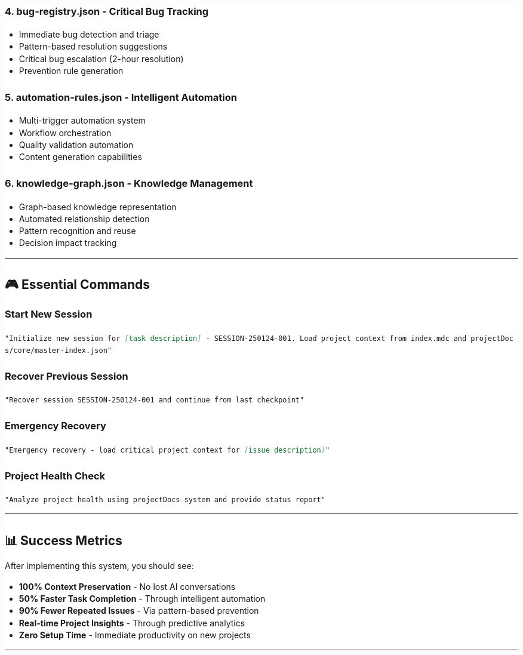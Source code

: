 ### **4. bug-registry.json** - Critical Bug Tracking
- Immediate bug detection and triage
- Pattern-based resolution suggestions
- Critical bug escalation (2-hour resolution)
- Prevention rule generation

### **5. automation-rules.json** - Intelligent Automation
- Multi-trigger automation system
- Workflow orchestration
- Quality validation automation
- Content generation capabilities

### **6. knowledge-graph.json** - Knowledge Management
- Graph-based knowledge representation
- Automated relationship detection
- Pattern recognition and reuse
- Decision impact tracking

---

## 🎮 Essential Commands

### **Start New Session**
```markdown
"Initialize new session for [task description] - SESSION-250124-001. Load project context from index.mdc and projectDocs/core/master-index.json"
```

### **Recover Previous Session**
```markdown
"Recover session SESSION-250124-001 and continue from last checkpoint"
```

### **Emergency Recovery**
```markdown
"Emergency recovery - load critical project context for [issue description]"
```

### **Project Health Check**
```markdown
"Analyze project health using projectDocs system and provide status report"
```

---

## 📊 Success Metrics

After implementing this system, you should see:

- **100% Context Preservation** - No lost AI conversations
- **50% Faster Task Completion** - Through intelligent automation
- **90% Fewer Repeated Issues** - Via pattern-based prevention
- **Real-time Project Insights** - Through predictive analytics
- **Zero Setup Time** - Immediate productivity on new projects

---